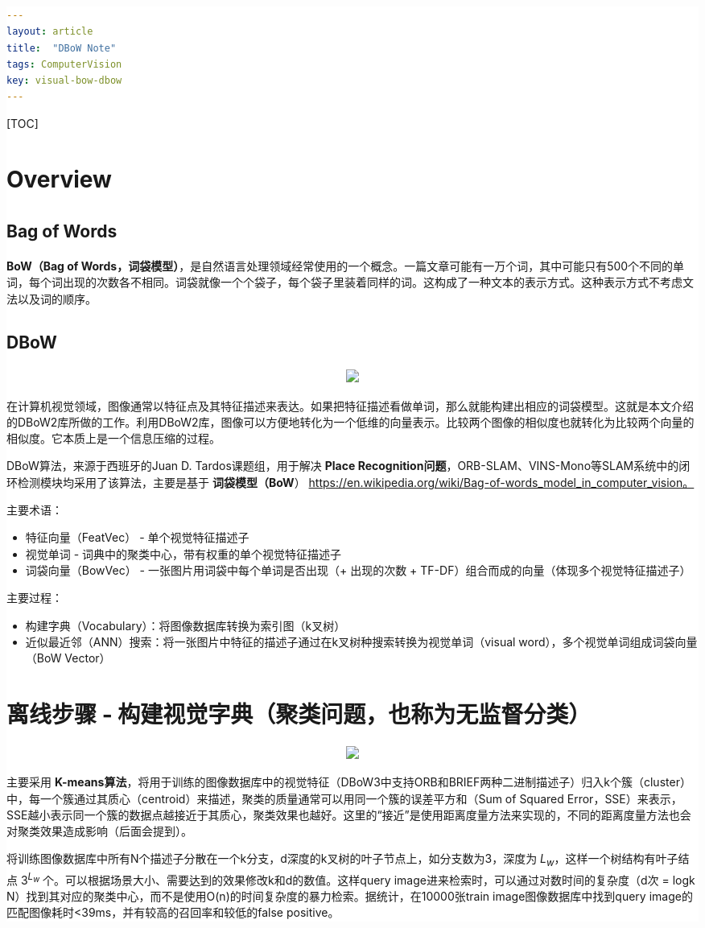 ```yaml
---
layout: article
title:  "DBoW Note"
tags: ComputerVision
key: visual-bow-dbow
---
```


[TOC]

# Overview

## Bag of Words

**BoW（Bag of Words，词袋模型）**，是自然语言处理领域经常使用的一个概念。一篇文章可能有一万个词，其中可能只有500个不同的单词，每个词出现的次数各不相同。词袋就像一个个袋子，每个袋子里装着同样的词。这构成了一种文本的表示方式。这种表示方式不考虑文法以及词的顺序。

## DBoW

<p align="center">
  <img src="../images/bow/voc_tree.png" style="width:100%"/>
</p>

在计算机视觉领域，图像通常以特征点及其特征描述来表达。如果把特征描述看做单词，那么就能构建出相应的词袋模型。这就是本文介绍的DBoW2库所做的工作。利用DBoW2库，图像可以方便地转化为一个低维的向量表示。比较两个图像的相似度也就转化为比较两个向量的相似度。它本质上是一个信息压缩的过程。

DBoW算法，来源于西班牙的Juan D. Tardos课题组，用于解决 **Place Recognition问题**，ORB-SLAM、VINS-Mono等SLAM系统中的闭环检测模块均采用了该算法，主要是基于 **词袋模型（BoW**） https://en.wikipedia.org/wiki/Bag-of-words_model_in_computer_vision。

主要术语：

- 特征向量（FeatVec） - 单个视觉特征描述子
- 视觉单词 - 词典中的聚类中心，带有权重的单个视觉特征描述子
- 词袋向量（BowVec） - 一张图片用词袋中每个单词是否出现（+ 出现的次数 + TF-DF）组合而成的向量（体现多个视觉特征描述子）

主要过程：

- 构建字典（Vocabulary）：将图像数据库转换为索引图（k叉树）
- 近似最近邻（ANN）搜索：将一张图片中特征的描述子通过在k叉树种搜索转换为视觉单词（visual word），多个视觉单词组成词袋向量（BoW Vector）

# 离线步骤 - 构建视觉字典（聚类问题，也称为无监督分类）

<p align="center">
  <img src="../images/bow/voc_tree01.png" style="width:80%"/>
</p>

主要采用 **K-means算法**，将用于训练的图像数据库中的视觉特征（DBoW3中支持ORB和BRIEF两种二进制描述子）归入k个簇（cluster）中，每一个簇通过其质心（centroid）来描述，聚类的质量通常可以用同一个簇的误差平方和（Sum of Squared Error，SSE）来表示，SSE越小表示同一个簇的数据点越接近于其质心，聚类效果也越好。这里的“接近”是使用距离度量方法来实现的，不同的距离度量方法也会对聚类效果造成影响（后面会提到）。

将训练图像数据库中所有N个描述子分散在一个k分支，d深度的k叉树的叶子节点上，如分支数为3，深度为 $L_w$，这样一个树结构有叶子结点 $3^{L_w}$ 个。可以根据场景大小、需要达到的效果修改k和d的数值。这样query image进来检索时，可以通过对数时间的复杂度（d次 = logk N）找到其对应的聚类中心，而不是使用O(n)的时间复杂度的暴力检索。据统计，在10000张train image图像数据库中找到query image的匹配图像耗时<39ms，并有较高的召回率和较低的false positive。
